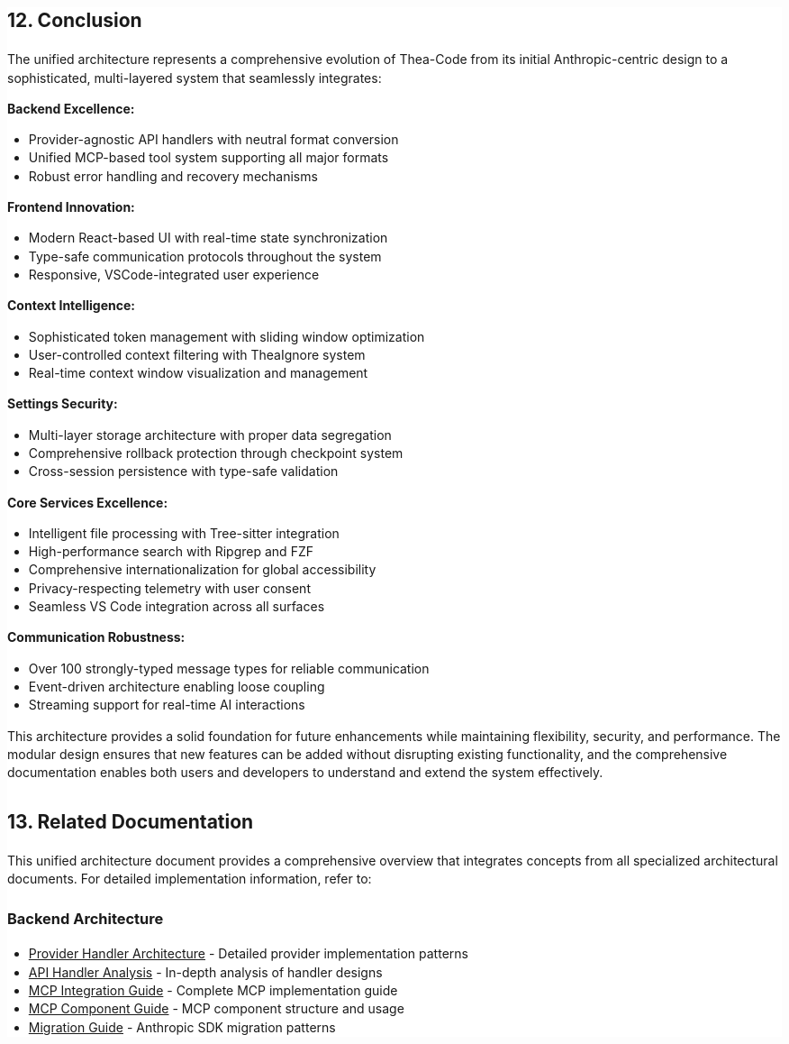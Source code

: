 ## 12. Conclusion

The unified architecture represents a comprehensive evolution of Thea-Code from its initial Anthropic-centric design to a sophisticated, multi-layered system that seamlessly integrates:

**Backend Excellence:**
- Provider-agnostic API handlers with neutral format conversion
- Unified MCP-based tool system supporting all major formats
- Robust error handling and recovery mechanisms

**Frontend Innovation:**
- Modern React-based UI with real-time state synchronization
- Type-safe communication protocols throughout the system
- Responsive, VSCode-integrated user experience

**Context Intelligence:**
- Sophisticated token management with sliding window optimization
- User-controlled context filtering with TheaIgnore system
- Real-time context window visualization and management

**Settings Security:**
- Multi-layer storage architecture with proper data segregation
- Comprehensive rollback protection through checkpoint system
- Cross-session persistence with type-safe validation

**Core Services Excellence:**
- Intelligent file processing with Tree-sitter integration
- High-performance search with Ripgrep and FZF
- Comprehensive internationalization for global accessibility
- Privacy-respecting telemetry with user consent
- Seamless VS Code integration across all surfaces

**Communication Robustness:**
- Over 100 strongly-typed message types for reliable communication
- Event-driven architecture enabling loose coupling
- Streaming support for real-time AI interactions

This architecture provides a solid foundation for future enhancements while maintaining flexibility, security, and performance. The modular design ensures that new features can be added without disrupting existing functionality, and the comprehensive documentation enables both users and developers to understand and extend the system effectively.

## 13. Related Documentation

This unified architecture document provides a comprehensive overview that integrates concepts from all specialized architectural documents. For detailed implementation information, refer to:

### Backend Architecture
- [Provider Handler Architecture](./provider_handler_architecture.md) - Detailed provider implementation patterns
- [API Handler Analysis](./api_handler_analysis.md) - In-depth analysis of handler designs
- [MCP Integration Guide](../tool_use/mcp/mcp_comprehensive_guide.md) - Complete MCP implementation guide
- [MCP Component Guide](../MCP_COMPONENT_GUIDE.md) - MCP component structure and usage
- [Migration Guide](../MIGRATION_GUIDE.md) - Anthropic SDK migration patterns
